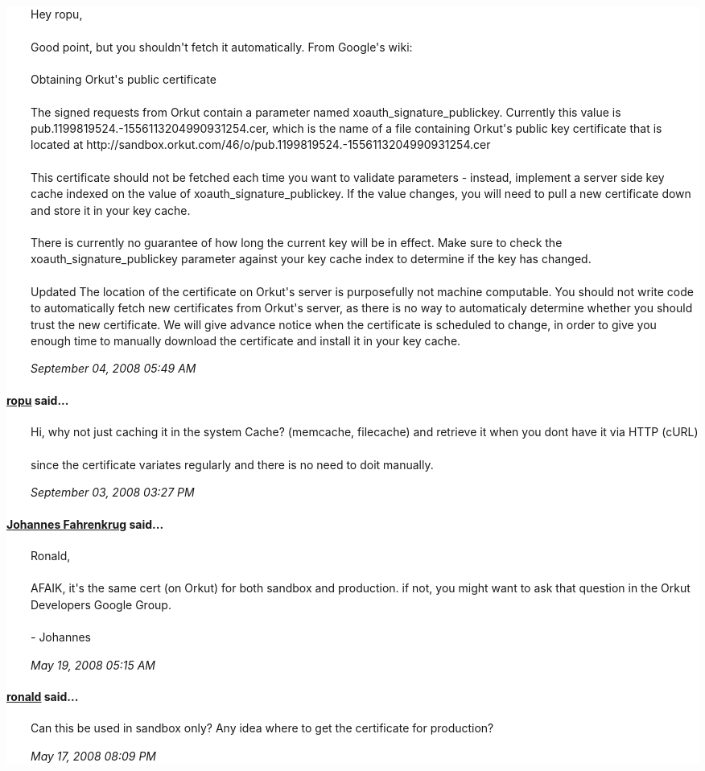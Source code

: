 <p style="margin-left: 30px">Hey ropu,<BR/><BR/>Good point, but you shouldn't fetch it automatically. From Google's wiki:<BR/><BR/>Obtaining Orkut's public certificate<BR/><BR/>The signed requests from Orkut contain a parameter named xoauth_signature_publickey. Currently this value is pub.1199819524.-1556113204990931254.cer, which is the name of a file containing Orkut's public key certificate that is located at http://sandbox.orkut.com/46/o/pub.1199819524.-1556113204990931254.cer<BR/><BR/>This certificate should not be fetched each time you want to validate parameters - instead, implement a server side key cache indexed on the value of xoauth_signature_publickey. If the value changes, you will need to pull a new certificate down and store it in your key cache.<BR/><BR/>There is currently no guarantee of how long the current key will be in effect. Make sure to check the xoauth_signature_publickey parameter against your key cache index to determine if the key has changed.<BR/><BR/>Updated The location of the certificate on Orkut's server is purposefully not machine computable. You should not write code to automatically fetch new certificates from Orkut's server, as there is no way to automaticaly determine whether you should trust the new certificate. We will give advance notice when the certificate is scheduled to change, in order to give you enough time to manually download the certificate and install it in your key cache.</p>
<em class="swlightgray" style="margin-left: 30px">September 04, 2008 05:49 AM</em></div>
<div class="swcomment"><h4><a href="http://www.blogger.com/profile/15127463383342068445">ropu</a> said...</h4>
<p style="margin-left: 30px">Hi, why not just caching it in the system Cache? (memcache, filecache) and retrieve it when you dont have it via HTTP (cURL)<BR/><BR/>since the certificate variates regularly and there is no need to doit manually.</p>
<em class="swlightgray" style="margin-left: 30px">September 03, 2008 03:27 PM</em></div>
<div class="swcomment"><h4><a href="http://www.blogger.com/profile/06650223978538123548">Johannes Fahrenkrug</a> said...</h4>
<p style="margin-left: 30px">Ronald,<BR/><BR/>AFAIK, it's the same cert (on Orkut) for both sandbox and production. if not, you might want to ask that question in the Orkut Developers Google Group.<BR/><BR/>- Johannes</p>
<em class="swlightgray" style="margin-left: 30px">May 19, 2008 05:15 AM</em></div>
<div class="swcomment"><h4><a href="http://www.blogger.com/profile/01883232531853587159">ronald</a> said...</h4>
<p style="margin-left: 30px">Can this be used in sandbox only? Any idea where to get the certificate for production?</p>
<em class="swlightgray" style="margin-left: 30px">May 17, 2008 08:09 PM</em></div>
